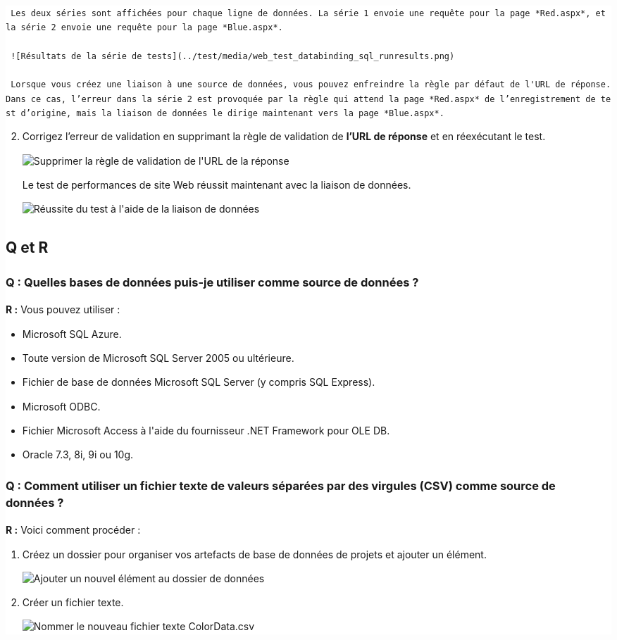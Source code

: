      Les deux séries sont affichées pour chaque ligne de données. La série 1 envoie une requête pour la page *Red.aspx*, et la série 2 envoie une requête pour la page *Blue.aspx*.

     ![Résultats de la série de tests](../test/media/web_test_databinding_sql_runresults.png)

     Lorsque vous créez une liaison à une source de données, vous pouvez enfreindre la règle par défaut de l'URL de réponse. Dans ce cas, l’erreur dans la série 2 est provoquée par la règle qui attend la page *Red.aspx* de l’enregistrement de test d’origine, mais la liaison de données le dirige maintenant vers la page *Blue.aspx*.

2. Corrigez l’erreur de validation en supprimant la règle de validation de **l’URL de réponse** et en réexécutant le test.

     ![Supprimer la règle de validation de l'URL de la réponse](../test/media/web_test_databinding_sql_deleteresponseurl.png)

     Le test de performances de site Web réussit maintenant avec la liaison de données.

     ![Réussite du test à l'aide de la liaison de données](../test/media/web_test_databinding_sql_deleteresponseurlrunresults.png)

## <a name="q--a"></a>Q et R

### <a name="q-what-databases-can-i-use-as-a-data-source"></a>Q : Quelles bases de données puis-je utiliser comme source de données ?

**R :** Vous pouvez utiliser :

- Microsoft SQL Azure.

- Toute version de Microsoft SQL Server 2005 ou ultérieure.

- Fichier de base de données Microsoft SQL Server (y compris SQL Express).

- Microsoft ODBC.

- Fichier Microsoft Access à l'aide du fournisseur .NET Framework pour OLE DB.

- Oracle 7.3, 8i, 9i ou 10g.

### <a name="q-how-do-i-use-a-comma-separated-value-csv-text-file-as-a-data-source"></a>Q : Comment utiliser un fichier texte de valeurs séparées par des virgules (CSV) comme source de données ?

**R :** Voici comment procéder :

1. Créez un dossier pour organiser vos artefacts de base de données de projets et ajouter un élément.

     ![Ajouter un nouvel élément au dossier de données](../test/media/web_test_databinding_foldernewitem.png)

2. Créer un fichier texte.

     ![Nommer le nouveau fichier texte ColorData.csv](../test/media/web_test_databinding_foldernewitemtextfile.png)
